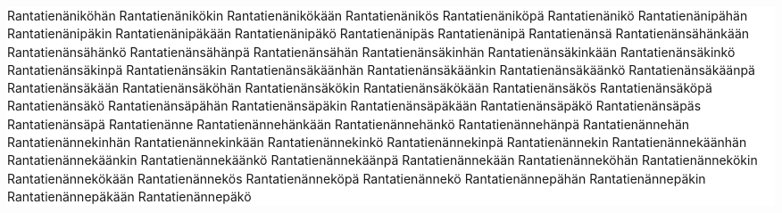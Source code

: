Rantatienäniköhän
Rantatienänikökin
Rantatienänikökään
Rantatienänikös
Rantatienäniköpä
Rantatienänikö
Rantatienänipähän
Rantatienänipäkin
Rantatienänipäkään
Rantatienänipäkö
Rantatienänipäs
Rantatienänipä
Rantatienänsä
Rantatienänsähänkään
Rantatienänsähänkö
Rantatienänsähänpä
Rantatienänsähän
Rantatienänsäkinhän
Rantatienänsäkinkään
Rantatienänsäkinkö
Rantatienänsäkinpä
Rantatienänsäkin
Rantatienänsäkäänhän
Rantatienänsäkäänkin
Rantatienänsäkäänkö
Rantatienänsäkäänpä
Rantatienänsäkään
Rantatienänsäköhän
Rantatienänsäkökin
Rantatienänsäkökään
Rantatienänsäkös
Rantatienänsäköpä
Rantatienänsäkö
Rantatienänsäpähän
Rantatienänsäpäkin
Rantatienänsäpäkään
Rantatienänsäpäkö
Rantatienänsäpäs
Rantatienänsäpä
Rantatienänne
Rantatienännehänkään
Rantatienännehänkö
Rantatienännehänpä
Rantatienännehän
Rantatienännekinhän
Rantatienännekinkään
Rantatienännekinkö
Rantatienännekinpä
Rantatienännekin
Rantatienännekäänhän
Rantatienännekäänkin
Rantatienännekäänkö
Rantatienännekäänpä
Rantatienännekään
Rantatienänneköhän
Rantatienännekökin
Rantatienännekökään
Rantatienännekös
Rantatienänneköpä
Rantatienännekö
Rantatienännepähän
Rantatienännepäkin
Rantatienännepäkään
Rantatienännepäkö